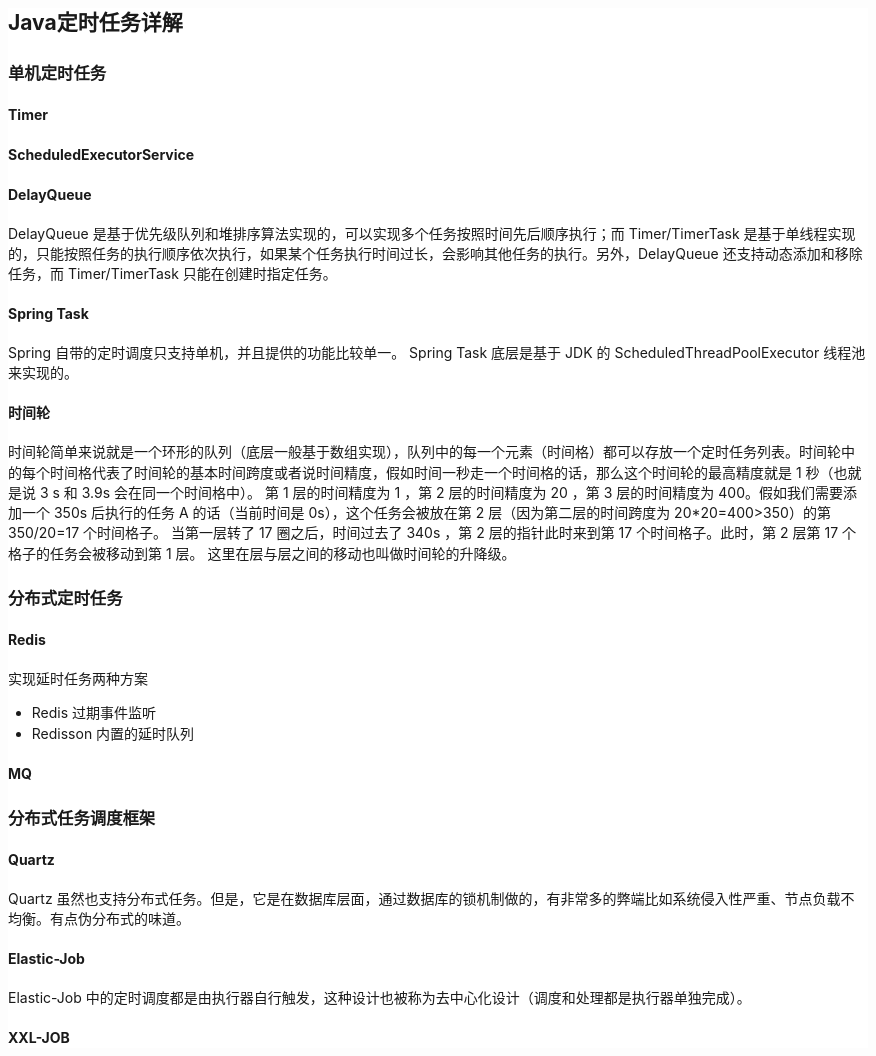 ## Java定时任务详解
### 单机定时任务
#### Timer
#### ScheduledExecutorService
#### DelayQueue
DelayQueue 是基于优先级队列和堆排序算法实现的，可以实现多个任务按照时间先后顺序执行；而 Timer/TimerTask 是基于单线程实现的，只能按照任务的执行顺序依次执行，如果某个任务执行时间过长，会影响其他任务的执行。另外，DelayQueue 还支持动态添加和移除任务，而 Timer/TimerTask 只能在创建时指定任务。
#### Spring Task
Spring 自带的定时调度只支持单机，并且提供的功能比较单一。
Spring Task 底层是基于 JDK 的 ScheduledThreadPoolExecutor 线程池来实现的。
#### 时间轮
时间轮简单来说就是一个环形的队列（底层一般基于数组实现），队列中的每一个元素（时间格）都可以存放一个定时任务列表。时间轮中的每个时间格代表了时间轮的基本时间跨度或者说时间精度，假如时间一秒走一个时间格的话，那么这个时间轮的最高精度就是 1 秒（也就是说 3 s 和 3.9s 会在同一个时间格中）。
第 1 层的时间精度为 1 ，第 2 层的时间精度为 20 ，第 3 层的时间精度为 400。假如我们需要添加一个 350s 后执行的任务 A 的话（当前时间是 0s），这个任务会被放在第 2 层（因为第二层的时间跨度为 20*20=400>350）的第 350/20=17 个时间格子。
当第一层转了 17 圈之后，时间过去了 340s ，第 2 层的指针此时来到第 17 个时间格子。此时，第 2 层第 17 个格子的任务会被移动到第 1 层。
这里在层与层之间的移动也叫做时间轮的升降级。
### 分布式定时任务
#### Redis
实现延时任务两种方案
- Redis 过期事件监听
- Redisson 内置的延时队列
#### MQ
### 分布式任务调度框架
#### Quartz
Quartz 虽然也支持分布式任务。但是，它是在数据库层面，通过数据库的锁机制做的，有非常多的弊端比如系统侵入性严重、节点负载不均衡。有点伪分布式的味道。
#### Elastic-Job
Elastic-Job 中的定时调度都是由执行器自行触发，这种设计也被称为去中心化设计（调度和处理都是执行器单独完成）。
#### XXL-JOB